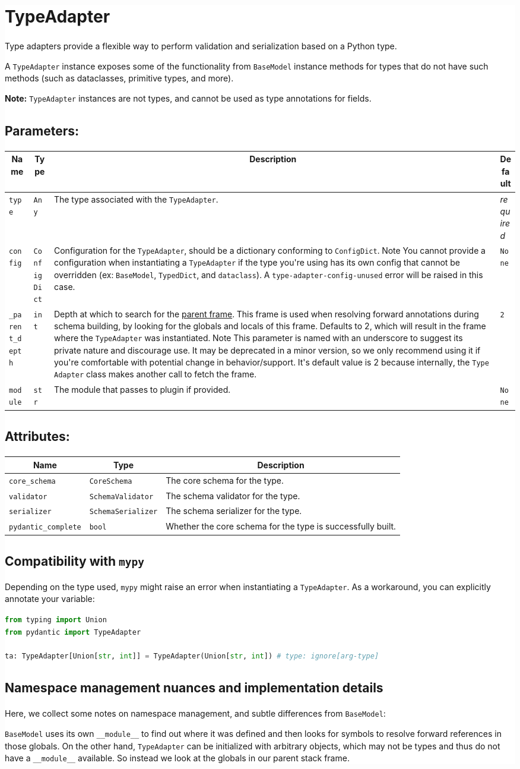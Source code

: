 # TypeAdapter

Type adapters provide a flexible way to perform validation and serialization based on a Python type.

A `TypeAdapter` instance exposes some of the functionality from `BaseModel` instance methods for types that do not have such methods (such as dataclasses, primitive types, and more).

**Note:** `TypeAdapter` instances are not types, and cannot be used as type annotations for fields.

## Parameters:

| Name            | Type                                                                 | Description                                                                                                                                                                                                                                                                                                                                                     | Default |
|-----------------|----------------------------------------------------------------------|-----------------------------------------------------------------------------------------------------------------------------------------------------------------------------------------------------------------------------------------------------------------------------------------------------------------------------------------------------------------|---------|
| `type`          | `Any`                                                               | The type associated with the `TypeAdapter`.                                                                                                                                                                                                                                                                                                                                                                              | _required_ |
| `config`        | `ConfigDict` | Configuration for the `TypeAdapter`, should be a dictionary conforming to `ConfigDict`. Note You cannot provide a configuration when instantiating a `TypeAdapter` if the type you're using has its own config that cannot be overridden (ex: `BaseModel`, `TypedDict`, and `dataclass`). A `type-adapter-config-unused` error will be raised in this case. | `None`  |
| `_parent_depth` | `int`                                                               | Depth at which to search for the [parent frame](https://docs.python.org/3/reference/datamodel.html#frame-objects). This frame is used when resolving forward annotations during schema building, by looking for the globals and locals of this frame. Defaults to 2, which will result in the frame where the `TypeAdapter` was instantiated. Note This parameter is named with an underscore to suggest its private nature and discourage use. It may be deprecated in a minor version, so we only recommend using it if you're comfortable with potential change in behavior/support. It's default value is 2 because internally, the `TypeAdapter` class makes another call to fetch the frame. | `2`    |
| `module`        | `str`                                                               | The module that passes to plugin if provided.                                                                                                                                                                                                                                                                                                                                                                           | `None`  |

## Attributes:

| Name                | Type                               | Description                                                                                      |
|---------------------|------------------------------------|--------------------------------------------------------------------------------------------------|
| `core_schema`       | `CoreSchema`                       | The core schema for the type.                                                                    |
| `validator`         | `SchemaValidator`                  | The schema validator for the type.                                                               |
| `serializer`        | `SchemaSerializer`                 | The schema serializer for the type.                                                              |
| `pydantic_complete` | `bool`                             | Whether the core schema for the type is successfully built.                                     |

## Compatibility with `mypy`

Depending on the type used, `mypy` might raise an error when instantiating a `TypeAdapter`. As a workaround, you can explicitly annotate your variable:

```python
from typing import Union
from pydantic import TypeAdapter

ta: TypeAdapter[Union[str, int]] = TypeAdapter(Union[str, int]) # type: ignore[arg-type]
```

## Namespace management nuances and implementation details

Here, we collect some notes on namespace management, and subtle differences from `BaseModel`:

`BaseModel` uses its own `__module__` to find out where it was defined and then looks for symbols to resolve forward references in those globals. On the other hand, `TypeAdapter` can be initialized with arbitrary objects, which may not be types and thus do not have a `__module__` available. So instead we look at the globals in our parent stack frame.
